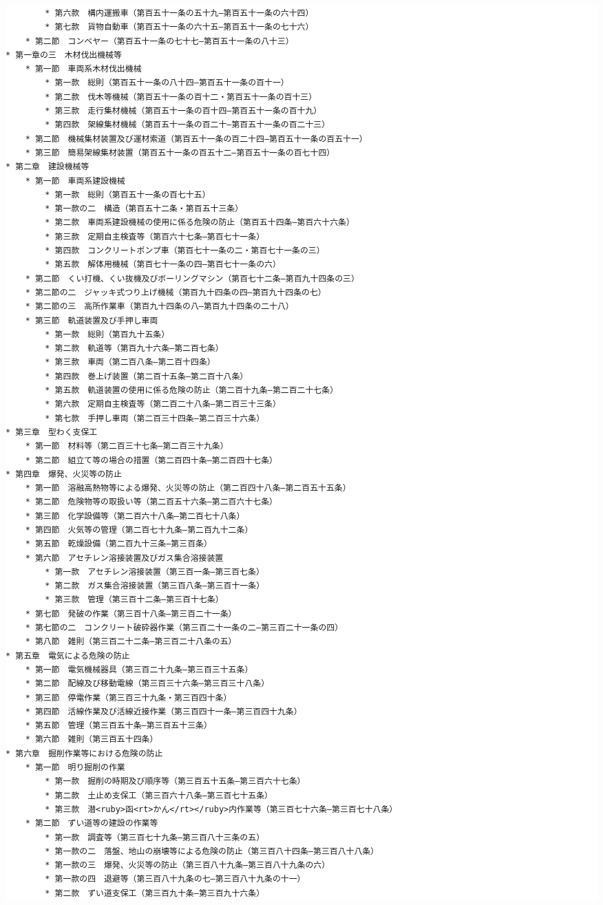 			* 第六款　構内運搬車（第百五十一条の五十九―第百五十一条の六十四）  
			* 第七款　貨物自動車（第百五十一条の六十五―第百五十一条の七十六）  
		* 第二節　コンベヤー（第百五十一条の七十七―第百五十一条の八十三）  
	* 第一章の三　木材伐出機械等  
		* 第一節　車両系木材伐出機械  
			* 第一款　総則（第百五十一条の八十四―第百五十一条の百十一）  
			* 第二款　伐木等機械（第百五十一条の百十二・第百五十一条の百十三）  
			* 第三款　走行集材機械（第百五十一条の百十四―第百五十一条の百十九）  
			* 第四款　架線集材機械（第百五十一条の百二十―第百五十一条の百二十三）  
		* 第二節　機械集材装置及び運材索道（第百五十一条の百二十四―第百五十一条の百五十一）  
		* 第三節　簡易架線集材装置（第百五十一条の百五十二―第百五十一条の百七十四）  
	* 第二章　建設機械等  
		* 第一節　車両系建設機械  
			* 第一款　総則（第百五十一条の百七十五）  
			* 第一款の二　構造（第百五十二条・第百五十三条）  
			* 第二款　車両系建設機械の使用に係る危険の防止（第百五十四条―第百六十六条）  
			* 第三款　定期自主検査等（第百六十七条―第百七十一条）  
			* 第四款　コンクリートポンプ車（第百七十一条の二・第百七十一条の三）  
			* 第五款　解体用機械（第百七十一条の四―第百七十一条の六）  
		* 第二節　くい打機、くい抜機及びボーリングマシン（第百七十二条―第百九十四条の三）  
		* 第二節の二　ジャッキ式つり上げ機械（第百九十四条の四―第百九十四条の七）  
		* 第二節の三　高所作業車（第百九十四条の八―第百九十四条の二十八）  
		* 第三節　軌道装置及び手押し車両  
			* 第一款　総則（第百九十五条）  
			* 第二款　軌道等（第百九十六条―第二百七条）  
			* 第三款　車両（第二百八条―第二百十四条）  
			* 第四款　巻上げ装置（第二百十五条―第二百十八条）  
			* 第五款　軌道装置の使用に係る危険の防止（第二百十九条―第二百二十七条）  
			* 第六款　定期自主検査等（第二百二十八条―第二百三十三条）  
			* 第七款　手押し車両（第二百三十四条―第二百三十六条）  
	* 第三章　型わく支保工  
		* 第一節　材料等（第二百三十七条―第二百三十九条）  
		* 第二節　組立て等の場合の措置（第二百四十条―第二百四十七条）  
	* 第四章　爆発、火災等の防止  
		* 第一節　溶融高熱物等による爆発、火災等の防止（第二百四十八条―第二百五十五条）  
		* 第二節　危険物等の取扱い等（第二百五十六条―第二百六十七条）  
		* 第三節　化学設備等（第二百六十八条―第二百七十八条）  
		* 第四節　火気等の管理（第二百七十九条―第二百九十二条）  
		* 第五節　乾燥設備（第二百九十三条―第三百条）  
		* 第六節　アセチレン溶接装置及びガス集合溶接装置  
			* 第一款　アセチレン溶接装置（第三百一条―第三百七条）  
			* 第二款　ガス集合溶接装置（第三百八条―第三百十一条）  
			* 第三款　管理（第三百十二条―第三百十七条）  
		* 第七節　発破の作業（第三百十八条―第三百二十一条）  
		* 第七節の二　コンクリート破砕器作業（第三百二十一条の二―第三百二十一条の四）  
		* 第八節　雑則（第三百二十二条―第三百二十八条の五）  
	* 第五章　電気による危険の防止  
		* 第一節　電気機械器具（第三百二十九条―第三百三十五条）  
		* 第二節　配線及び移動電線（第三百三十六条―第三百三十八条）  
		* 第三節　停電作業（第三百三十九条・第三百四十条）  
		* 第四節　活線作業及び活線近接作業（第三百四十一条―第三百四十九条）  
		* 第五節　管理（第三百五十条―第三百五十三条）  
		* 第六節　雑則（第三百五十四条）  
	* 第六章　掘削作業等における危険の防止  
		* 第一節　明り掘削の作業  
			* 第一款　掘削の時期及び順序等（第三百五十五条―第三百六十七条）  
			* 第二款　土止め支保工（第三百六十八条―第三百七十五条）  
			* 第三款　潜<ruby>函<rt>かん</rt></ruby>内作業等（第三百七十六条―第三百七十八条）  
		* 第二節　ずい道等の建設の作業等  
			* 第一款　調査等（第三百七十九条―第三百八十三条の五）  
			* 第一款の二　落盤、地山の崩壊等による危険の防止（第三百八十四条―第三百八十八条）  
			* 第一款の三　爆発、火災等の防止（第三百八十九条―第三百八十九条の六）  
			* 第一款の四　退避等（第三百八十九条の七―第三百八十九条の十一）  
			* 第二款　ずい道支保工（第三百九十条―第三百九十六条）  